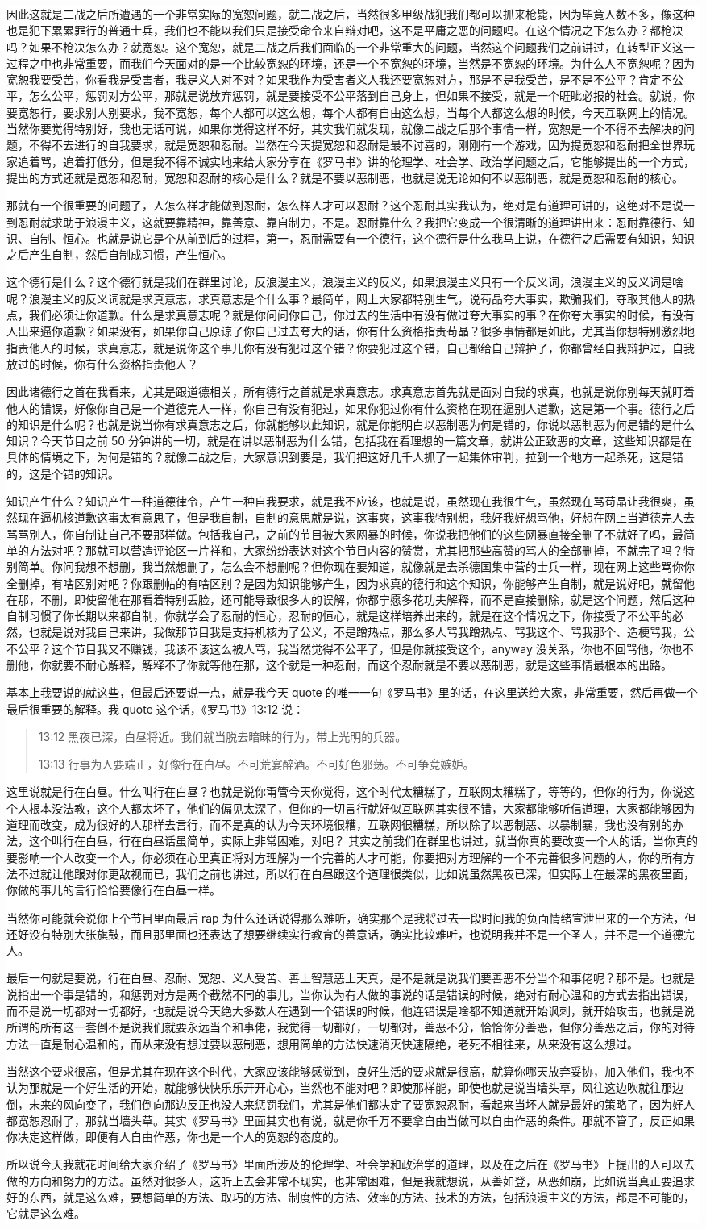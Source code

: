 因此这就是二战之后所遭遇的一个非常实际的宽恕问题，就二战之后，当然很多甲级战犯我们都可以抓来枪毙，因为毕竟人数不多，像这种也是犯下累累罪行的普通士兵，我们也不能以我们只是接受命令来自辩对吧，这不是平庸之恶的问题吗。在这个情况之下怎么办？都枪决吗？如果不枪决怎么办？就宽恕。这个宽恕，就是二战之后我们面临的一个非常重大的问题，当然这个问题我们之前讲过，在转型正义这一过程之中也非常重要，而我们今天面对的是一个比较宽恕的环境，还是一个不宽恕的环境，当然是不宽恕的环境。为什么人不宽恕呢？因为宽恕我要受苦，你看我是受害者，我是义人对不对？如果我作为受害者义人我还要宽恕对方，那是不是我受苦，是不是不公平？肯定不公平，怎么公平，惩罚对方公平，那就是说放弃惩罚，就是要接受不公平落到自己身上，但如果不接受，就是一个睚眦必报的社会。就说，你要宽恕行，要求别人别要求，我不宽恕，每个人都可以这么想，每个人都有自由这么想，当每个人都这么想的时候，今天互联网上的情况。当然你要觉得特别好，我也无话可说，如果你觉得这样不好，其实我们就发现，就像二战之后那个事情一样，宽恕是一个不得不去解决的问题，不得不去进行的自我要求，就是宽恕和忍耐。当然在今天提宽恕和忍耐是最不讨喜的，刚刚有一个游戏，因为提宽恕和忍耐把全世界玩家追着骂，追着打低分，但是我不得不诚实地来给大家分享在《罗马书》讲的伦理学、社会学、政治学问题之后，它能够提出的一个方式，提出的方式还就是宽恕和忍耐，宽恕和忍耐的核心是什么？就是不要以恶制恶，也就是说无论如何不以恶制恶，就是宽恕和忍耐的核心。 

那就有一个很重要的问题了，人怎么样才能做到忍耐，怎么样人才可以忍耐？这个忍耐其实我认为，绝对是有道理可讲的，这绝对不是说一到忍耐就求助于浪漫主义，这就要靠精神，靠善意、靠自制力，不是。忍耐靠什么？我把它变成一个很清晰的道理讲出来：忍耐靠德行、知识、自制、恒心。也就是说它是个从前到后的过程，第一，忍耐需要有一个德行，这个德行是什么我马上说，在德行之后需要有知识，知识之后产生自制，然后自制成习惯，产生恒心。

这个德行是什么？这个德行就是我们在群里讨论，反浪漫主义，浪漫主义的反义，如果浪漫主义只有一个反义词，浪漫主义的反义词是啥呢？浪漫主义的反义词就是求真意志，求真意志是个什么事？最简单，网上大家都特别生气，说苟晶夸大事实，欺骗我们，夺取其他人的热点，我们必须让你道歉。什么是求真意志呢？就是你问问你自己，你过去的生活中有没有做过夸大事实的事？在你夸大事实的时候，有没有人出来逼你道歉？如果没有，如果你自己原谅了你自己过去夸大的话，你有什么资格指责苟晶？很多事情都是如此，尤其当你想特别激烈地指责他人的时候，求真意志，就是说你这个事儿你有没有犯过这个错？你要犯过这个错，自己都给自己辩护了，你都曾经自我辩护过，自我放过的时候，你有什么资格指责他人？ 

因此诸德行之首在我看来，尤其是跟道德相关，所有德行之首就是求真意志。求真意志首先就是面对自我的求真，也就是说你别每天就盯着他人的错误，好像你自己是一个道德完人一样，你自己有没有犯过，如果你犯过你有什么资格在现在逼别人道歉，这是第一个事。德行之后的知识是什么呢？也就是说当你有求真意志之后，你就能够以此知识，就是你能明白以恶制恶为何是错的，你说以恶制恶为何是错的是什么知识？今天节目之前 50 分钟讲的一切，就是在讲以恶制恶为什么错，包括我在看理想的一篇文章，就讲公正致恶的文章，这些知识都是在具体的情境之下，为何是错的？就像二战之后，大家意识到要是，我们把这好几千人抓了一起集体审判，拉到一个地方一起杀死，这是错的，这是个错的知识。

知识产生什么？知识产生一种道德律令，产生一种自我要求，就是我不应该，也就是说，虽然现在我很生气，虽然现在骂苟晶让我很爽，虽然现在逼机核道歉这事太有意思了，但是我自制，自制的意思就是说，这事爽，这事我特别想，我好我好想骂他，好想在网上当道德完人去骂骂别人，你自制让自己不要那样做。包括我自己，之前的节目被大家网暴的时候，你说我把他们的这些网暴直接全删了不就好了吗，最简单的方法对吧？那就可以营造评论区一片祥和，大家纷纷表达对这个节目内容的赞赏，尤其把那些高赞的骂人的全部删掉，不就完了吗？特别简单。你问我想不想删，我当然想删了，怎么会不想删呢？但你现在要知道，就像就是去杀德国集中营的士兵一样，现在网上这些骂你你全删掉，有啥区别对吧？你跟删帖的有啥区别？是因为知识能够产生，因为求真的德行和这个知识，你能够产生自制，就是说好吧，就留他在那，不删，即使留他在那看着特别丢脸，还可能导致很多人的误解，你都宁愿多花功夫解释，而不是直接删除，就是这个问题，然后这种自制习惯了你长期以来都自制，你就学会了忍耐的恒心，忍耐的恒心，就是这样培养出来的，就是在这个情况之下，你接受了不公平的必然，也就是说对我自己来讲，我做那节目我是支持机核为了公义，不是蹭热点，那么多人骂我蹭热点、骂我这个、骂我那个、造梗骂我，公不公平？这个节目我又不赚钱，我该不该这么被人骂，我当然觉得不公平了，但是你就接受这个，anyway 没关系，你也不回骂他，你也不删他，你就要不耐心解释，解释不了你就等他在那，这个就是一种忍耐，而这个忍耐就是不要以恶制恶，就是这些事情最根本的出路。 

基本上我要说的就这些，但最后还要说一点，就是我今天 quote 的唯一一句《罗马书》里的话，在这里送给大家，非常重要，然后再做一个最后很重要的解释。我 quote 这个话，《罗马书》13:12 说：

> 13:12 黑夜已深，白昼将近。我们就当脱去暗昧的行为，带上光明的兵器。
>
> 13:13 行事为人要端正，好像行在白昼。不可荒宴醉酒。不可好色邪荡。不可争竞嫉妒。

这里说就是行在白昼。什么叫行在白昼？也就是说你甭管今天你觉得，这个时代太糟糕了，互联网太糟糕了，等等的，但你的行为，你说这个人根本没法教，这个人都太坏了，他们的偏见太深了，但你的一切言行就好似互联网其实很不错，大家都能够听信道理，大家都能够因为道理而改变，成为很好的人那样去言行，而不是真的认为今天环境很糟，互联网很糟糕，所以除了以恶制恶、以暴制暴，我也没有别的办法，这个叫行在白昼，行在白昼话虽简单，实际上非常困难，对吧？ 其实之前我们在群里也讲过，就当你真的要改变一个人的话，当你真的要影响一个人改变一个人，你必须在心里真正将对方理解为一个完善的人才可能，你要把对方理解的一个不完善很多问题的人，你的所有方法不过就让他跟对你更敌视而已，我们之前也讲过，所以行在白昼跟这个道理很类似，比如说虽然黑夜已深，但实际上在最深的黑夜里面，你做的事儿的言行恰恰要像行在白昼一样。 

当然你可能就会说你上个节目里面最后 rap 为什么还话说得那么难听，确实那个是我将过去一段时间我的负面情绪宣泄出来的一个方法，但还好没有特别大张旗鼓，而且那里面也还表达了想要继续实行教育的善意话，确实比较难听，也说明我并不是一个圣人，并不是一个道德完人。

最后一句就是要说，行在白昼、忍耐、宽恕、义人受苦、善上智慧恶上天真，是不是就是说我们要善恶不分当个和事佬呢？那不是。也就是说指出一个事是错的，和惩罚对方是两个截然不同的事儿，当你认为有人做的事说的话是错误的时候，绝对有耐心温和的方式去指出错误，而不是说一切都对一切都好，也就是说今天绝大多数人在遇到一个错误的时候，他连错误是啥都不知道就开始讽刺，就开始攻击，也就是说所谓的所有这一套倒不是说我们就要永远当个和事佬，我觉得一切都好，一切都对，善恶不分，恰恰你分善恶，但你分善恶之后，你的对待方法一直是耐心温和的，而从来没有想过要以恶制恶，想用简单的方法快速消灭快速隔绝，老死不相往来，从来没有这么想过。

当然这个要求很高，但是尤其在现在这个时代，大家应该能够感觉到，良好生活的要求就是很高，就算你哪天放弃妥协，加入他们，我也不认为那就是一个好生活的开始，就能够快快乐乐开开心心，当然也不能对吧？即使那样能，即使也就是说当墙头草，风往这边吹就往那边倒，未来的风向变了，我们倒向那边反正也没人来惩罚我们，尤其是他们都决定了要宽恕忍耐，看起来当坏人就是最好的策略了，因为好人都宽恕忍耐了，那就当墙头草。其实《罗马书》里面其实也有说，就是你千万不要拿自由当做可以自由作恶的条件。那就不管了，反正如果你决定这样做，即便有人自由作恶，你也是一个人的宽恕的态度的。 

所以说今天我就花时间给大家介绍了《罗马书》里面所涉及的伦理学、社会学和政治学的道理，以及在之后在《罗马书》上提出的人可以去做的方向和努力的方法。虽然对很多人，这听上去会非常不现实，也非常困难，但是我就想说，从善如登，从恶如崩，比如说当真正要追求好的东西，就是这么难，要想简单的方法、取巧的方法、制度性的方法、效率的方法、技术的方法，包括浪漫主义的方法，都是不可能的，它就是这么难。

